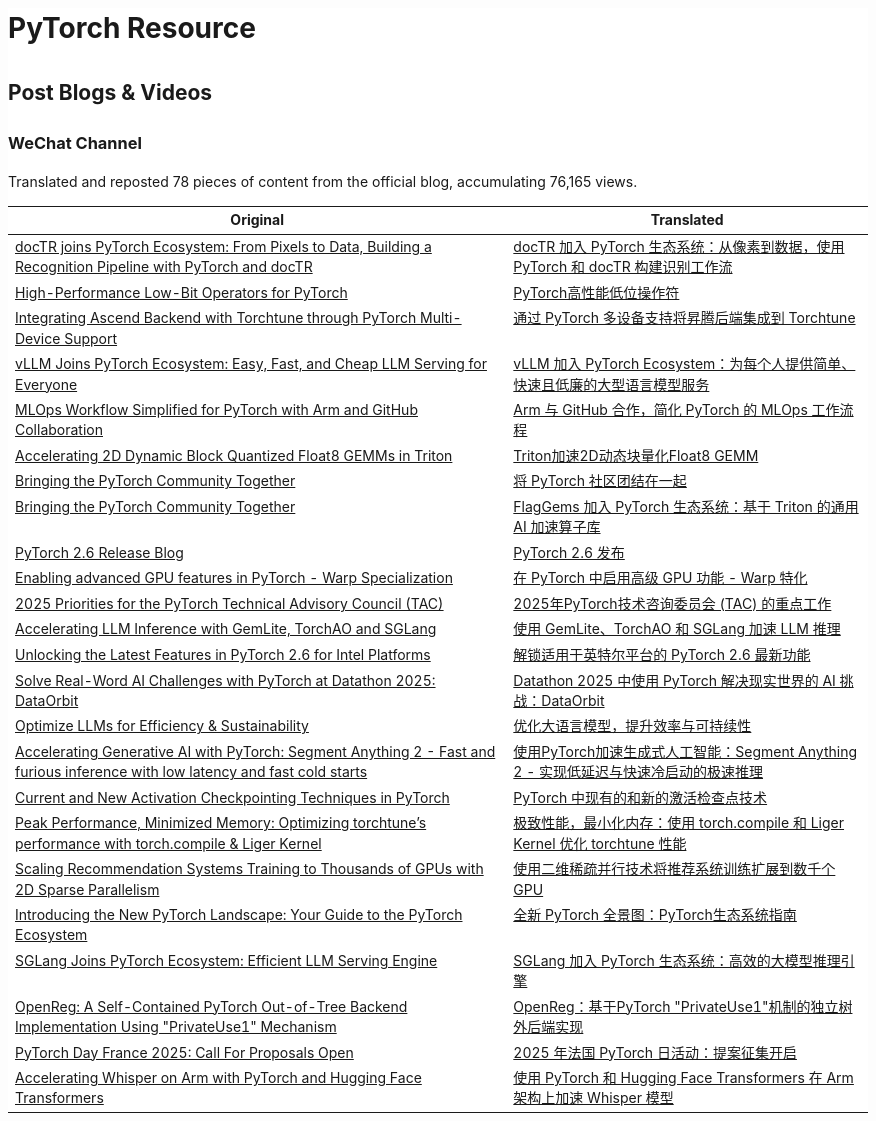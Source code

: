 # PyTorch Resource

## Post Blogs & Videos

### WeChat Channel

Translated and reposted 78 pieces of content from the official blog, accumulating 76,165 views. 

| Original | Translated |
| --- | --- |
| [docTR joins PyTorch Ecosystem: From Pixels to Data, Building a Recognition Pipeline with PyTorch and docTR](https://pytorch.org/blog/doctr-joins-pytorch-ecosystem/) | [docTR 加入 PyTorch 生态系统：从像素到数据，使用 PyTorch 和 docTR 构建识别工作流](https://mp.weixin.qq.com/s/A25H6dTpyKJpABUpcNgTSg?token=1371297020&lang=zh_CN) |
| [High-Performance Low-Bit Operators for PyTorch](https://pytorch.org/blog/hi-po-low-bit-operators/) | [PyTorch高性能低位操作符](https://mp.weixin.qq.com/s/yJUCnrSEOs8lQ-B9X-FfXQ?token=1371297020&lang=zh_CN) |
| [Integrating Ascend Backend with Torchtune through PyTorch Multi-Device Support](https://pytorch.org/blog/ascend-backend-w-torchtune/) | [通过 PyTorch 多设备支持将昇腾后端集成到 Torchtune](https://mp.weixin.qq.com/s/crb7quwnO7BV61noOls7Fg?token=1371297020&lang=zh_CN) |
| [vLLM Joins PyTorch Ecosystem: Easy, Fast, and Cheap LLM Serving for Everyone](https://pytorch.org/blog/vllm-joins-pytorch/) | [vLLM 加入 PyTorch Ecosystem：为每个人提供简单、快速且低廉的大型语言模型服务](https://mp.weixin.qq.com/s/WQVX7Q0hboUUIvr5h5EQIA?token=1371297020&lang=zh_CN) |
| [MLOps Workflow Simplified for PyTorch with Arm and GitHub Collaboration](https://pytorch.org/blog/mlops-workflow/) | [Arm 与 GitHub 合作，简化 PyTorch 的 MLOps 工作流程](https://mp.weixin.qq.com/s/struxblSuWOLBFv8mkBTRg?token=1371297020&lang=zh_CN) |
| [Accelerating 2D Dynamic Block Quantized Float8 GEMMs in Triton](https://pytorch.org/blog/accelerating-gemms-triton/) | [Triton加速2D动态块量化Float8 GEMM](https://mp.weixin.qq.com/s/jixXXEBId9PHhK40L77bEQ?token=1371297020&lang=zh_CN) |
| [Bringing the PyTorch Community Together](https://pytorch.org/blog/bringing-the-pytorch-community-together/) | [将 PyTorch 社区团结在一起](https://mp.weixin.qq.com/s/5eVzdmzHFr3kPanEUSzHnA?token=1371297020&lang=zh_CN) |
| [Bringing the PyTorch Community Together](https://pytorch.org/blog/flaggems-joins-the-pytorch-ecosystem-triton-powered-operator-library-for-universal-ai-acceleration/) | [FlagGems 加入 PyTorch 生态系统：基于 Triton 的通用 AI 加速算子库](https://mp.weixin.qq.com/s/I0C6p9Tw3JOJFlMg8j1sfw) |
| [PyTorch 2.6 Release Blog](https://pytorch.org/blog/pytorch2-6/) | [PyTorch 2.6 发布](https://mp.weixin.qq.com/s/2-553_b3HVg2Bp38DOWYRQ?token=1371297020&lang=zh_CN) |
| [Enabling advanced GPU features in PyTorch - Warp Specialization](https://pytorch.org/blog/warp-specialization/) | [在 PyTorch 中启用高级 GPU 功能 - Warp 特化](https://mp.weixin.qq.com/s/vDIFaWjAra2YN4LmeHqfew?token=1371297020&lang=zh_CN) |
| [2025 Priorities for the PyTorch Technical Advisory Council (TAC)](https://pytorch.org/blog/2025-priorities-for-tac/) | [2025年PyTorch技术咨询委员会 (TAC) 的重点工作](https://mp.weixin.qq.com/s/g2rmw4b1HvZui1lQP2RriA?token=1371297020&lang=zh_CN) |
| [Accelerating LLM Inference with GemLite, TorchAO and SGLang](https://pytorch.org/blog/accelerating-llm-inference/) | [使用 GemLite、TorchAO 和 SGLang 加速 LLM 推理](https://mp.weixin.qq.com/s/CRNJ0pb8ciMccJitRWOE-g?token=1371297020&lang=zh_CN) |
| [Unlocking the Latest Features in PyTorch 2.6 for Intel Platforms](https://pytorch.org/blog/unlocking-pt-2-6-intel/) | [解锁适用于英特尔平台的 PyTorch 2.6 最新功能](https://mp.weixin.qq.com/s/HlC7claecOLshdONhH82hw?token=633645746&lang=zh_CN) |
| [Solve Real-Word AI Challenges with PyTorch at Datathon 2025: DataOrbit](https://pytorch.org/blog/datathon-2025/) | [Datathon 2025 中使用 PyTorch 解决现实世界的 AI 挑战：DataOrbit](https://mp.weixin.qq.com/s/WnFtyf0ockOpPEwlW88kgA) |
| [Optimize LLMs for Efficiency & Sustainability](https://pytorch.org/blog/optimize-llms/) | [优化大语言模型，提升效率与可持续性](https://mp.weixin.qq.com/s/cypx2R3eh9M3rVKHOyNJ5g) |
| [Accelerating Generative AI with PyTorch: Segment Anything 2 - Fast and furious inference with low latency and fast cold starts](https://pytorch.org/blog/accelerating-generative-ai-2/) | [使用PyTorch加速生成式人工智能：Segment Anything 2 - 实现低延迟与快速冷启动的极速推理](https://mp.weixin.qq.com/s/Q2pgo6rx4hibvhunkEVJBQ) |
| [Current and New Activation Checkpointing Techniques in PyTorch](https://pytorch.org/blog/activation-checkpointing-techniques/) | [PyTorch 中现有的和新的激活检查点技术](https://mp.weixin.qq.com/s/JgurCqZXopJD9BVoRZCAOg) |
| [Peak Performance, Minimized Memory: Optimizing torchtune’s performance with torch.compile & Liger Kernel](https://pytorch.org/blog/peak-performance-minimized-memory/) | [极致性能，最小化内存：使用 torch.compile 和 Liger Kernel 优化 torchtune 性能](https://mp.weixin.qq.com/s/Y7BgGtYpu5L0L3AlYK7G1g) |
| [Scaling Recommendation Systems Training to Thousands of GPUs with 2D Sparse Parallelism](https://pytorch.org/blog/scaling-recommendation-2d-sparse-parallelism/) | [使用二维稀疏并行技术将推荐系统训练扩展到数千个 GPU](https://mp.weixin.qq.com/s/7OY1vOyYEgPj8TKK28ZxWw) |
| [Introducing the New PyTorch Landscape: Your Guide to the PyTorch Ecosystem](https://pytorch.org/blog/pytorch-landscape/) | [全新 PyTorch 全景图：PyTorch生态系统指南](https://mp.weixin.qq.com/s/HLZqJBJTMkxQ5aa590RXKQ) |
| [SGLang Joins PyTorch Ecosystem: Efficient LLM Serving Engine](https://pytorch.org/blog/sglang-joins-pytorch/) | [SGLang 加入 PyTorch 生态系统：高效的大模型推理引擎](https://mp.weixin.qq.com/s/1eFrz-ZFOha2h71yXVQr1Q?token=445740939&lang=zh_CN) |
| [OpenReg: A Self-Contained PyTorch Out-of-Tree Backend Implementation Using "PrivateUse1" Mechanism](https://pytorch.org/blog/openreg/) | [OpenReg：基于PyTorch "PrivateUse1"机制的独立树外后端实现](https://mp.weixin.qq.com/s/VtjGJfrBmWxVM3KjOEGFBw?token=445740939&lang=zh_CN) |
| [PyTorch Day France 2025: Call For Proposals Open](https://pytorch.org/blog/pt-day-france-cfp/) | [2025 年法国 PyTorch 日活动：提案征集开启](https://mp.weixin.qq.com/s/veSkZUW_xk8ETblBVYnkZA) | @FFFrog  |
| [Accelerating Whisper on Arm with PyTorch and Hugging Face Transformers](https://pytorch.org/blog/accelerating-whisper-arm-w-transformers) | [使用 PyTorch 和 Hugging Face Transformers 在 Arm 架构上加速 Whisper 模型](https://mp.weixin.qq.com/s/WOLPXQCUW0b8vuhj3ltOMw) |